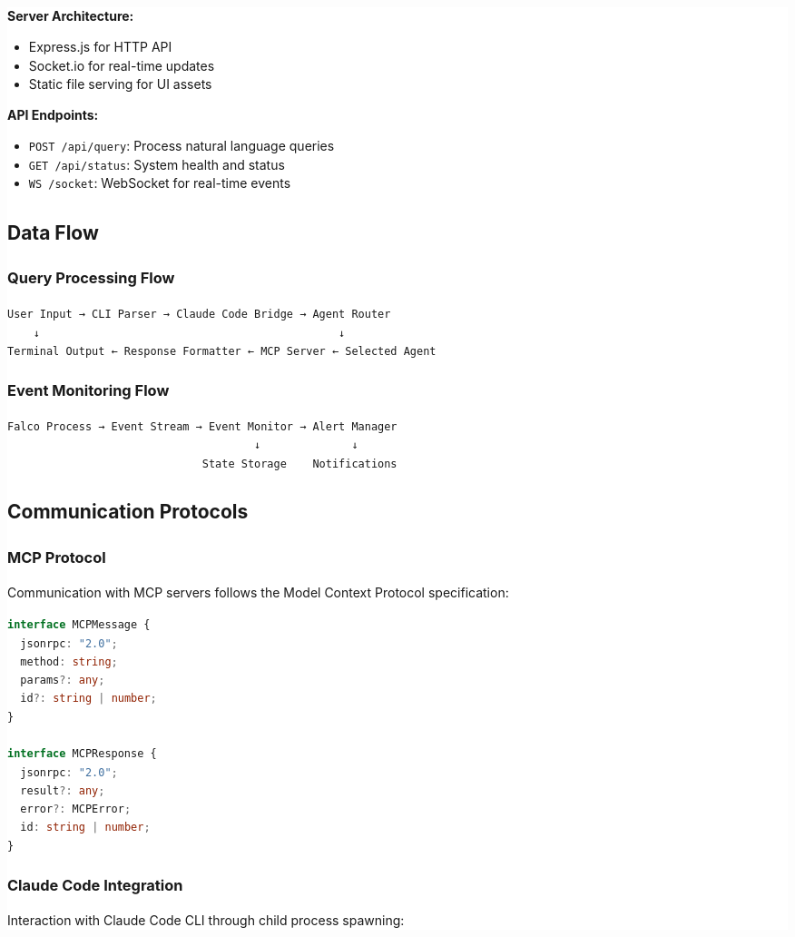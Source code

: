 **Server Architecture:**
- Express.js for HTTP API
- Socket.io for real-time updates
- Static file serving for UI assets

**API Endpoints:**
- `POST /api/query`: Process natural language queries
- `GET /api/status`: System health and status
- `WS /socket`: WebSocket for real-time events

## Data Flow

### Query Processing Flow

```
User Input → CLI Parser → Claude Code Bridge → Agent Router
    ↓                                              ↓
Terminal Output ← Response Formatter ← MCP Server ← Selected Agent
```

### Event Monitoring Flow

```
Falco Process → Event Stream → Event Monitor → Alert Manager
                                      ↓              ↓
                              State Storage    Notifications
```

## Communication Protocols

### MCP Protocol

Communication with MCP servers follows the Model Context Protocol specification:

```typescript
interface MCPMessage {
  jsonrpc: "2.0";
  method: string;
  params?: any;
  id?: string | number;
}

interface MCPResponse {
  jsonrpc: "2.0";
  result?: any;
  error?: MCPError;
  id: string | number;
}
```

### Claude Code Integration

Interaction with Claude Code CLI through child process spawning:
